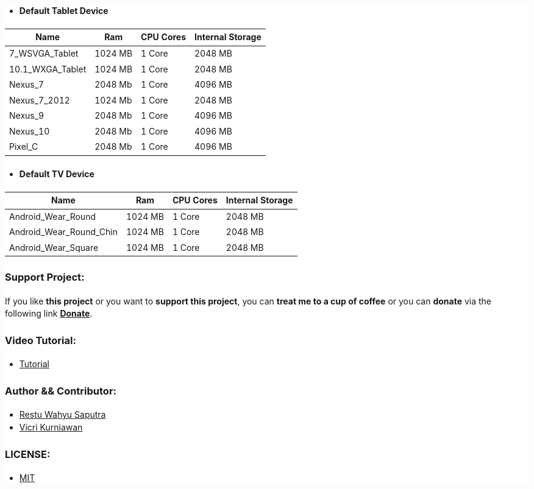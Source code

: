   - #### Default Tablet Device

  | Name             | Ram     | CPU Cores | Internal Storage |
  | ---------------- | ------- | --------- | ---------------- |
  | 7_WSVGA_Tablet   | 1024 MB | 1 Core    | 2048 MB          |
  | 10.1_WXGA_Tablet | 1024 MB | 1 Core    | 2048 MB          |
  | Nexus_7          | 2048 Mb | 1 Core    | 4096 MB          |
  | Nexus_7_2012     | 1024 Mb | 1 Core    | 2048 MB          |
  | Nexus_9          | 2048 Mb | 1 Core    | 4096 MB          |
  | Nexus_10         | 2048 Mb | 1 Core    | 4096 MB          |
  | Pixel_C          | 2048 Mb | 1 Core    | 4096 MB          |

  - #### Default TV Device

  | Name                    | Ram     | CPU Cores | Internal Storage |
  | ----------------------- | ------- | --------- | ---------------- |
  | Android_Wear_Round      | 1024 MB | 1 Core    | 2048 MB          |
  | Android_Wear_Round_Chin | 1024 MB | 1 Core    | 2048 MB          |
  | Android_Wear_Square     | 1024 MB | 1 Core    | 2048 MB          |

### Support Project:

If you like **this project** or you want to **support this project**, you can **treat me to a cup of coffee** or you can **donate** via the following link **[Donate](https://bit.ly/37KsgkB)**.

### Video Tutorial:

- [Tutorial](https://bit.ly/2G5KUYR)

### Author && Contributor:

- [Restu Wahyu Saputra](https://github.com/restuwahyu13)
- [Vicri Kurniawan](https://github.com/vicrfiport)

### LICENSE:

- [MIT](https://github.com/restuwahyu13/bangjago-emulator/blob/main/LICENSE.MD)
